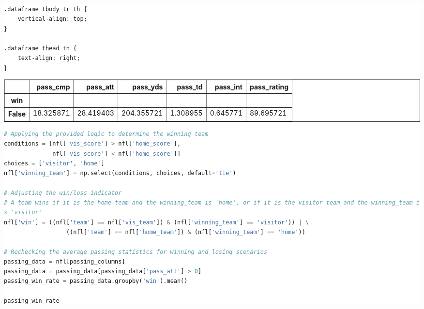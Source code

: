     .dataframe tbody tr th {
        vertical-align: top;
    }

    .dataframe thead th {
        text-align: right;
    }
</style>
<table border="1" class="dataframe">
  <thead>
    <tr style="text-align: right;">
      <th></th>
      <th>pass_cmp</th>
      <th>pass_att</th>
      <th>pass_yds</th>
      <th>pass_td</th>
      <th>pass_int</th>
      <th>pass_rating</th>
    </tr>
    <tr>
      <th>win</th>
      <th></th>
      <th></th>
      <th></th>
      <th></th>
      <th></th>
      <th></th>
    </tr>
  </thead>
  <tbody>
    <tr>
      <th>False</th>
      <td>18.325871</td>
      <td>28.419403</td>
      <td>204.355721</td>
      <td>1.308955</td>
      <td>0.645771</td>
      <td>89.695721</td>
    </tr>
  </tbody>
</table>
</div>




```python
# Applying the provided logic to determine the winning team
conditions = [nfl['vis_score'] > nfl['home_score'],
              nfl['vis_score'] < nfl['home_score']]
choices = ['visitor', 'home']
nfl['winning_team'] = np.select(conditions, choices, default='tie')

# Adjusting the win/loss indicator
# A team wins if it is the home team and the winning_team is 'home', or if it is the visitor team and the winning_team is 'visitor'
nfl['win'] = ((nfl['team'] == nfl['vis_team']) & (nfl['winning_team'] == 'visitor')) | \
                  ((nfl['team'] == nfl['home_team']) & (nfl['winning_team'] == 'home'))

# Rechecking the average passing statistics for winning and losing scenarios
passing_data = nfl[passing_columns]
passing_data = passing_data[passing_data['pass_att'] > 0]
passing_win_rate = passing_data.groupby('win').mean()

passing_win_rate

```
